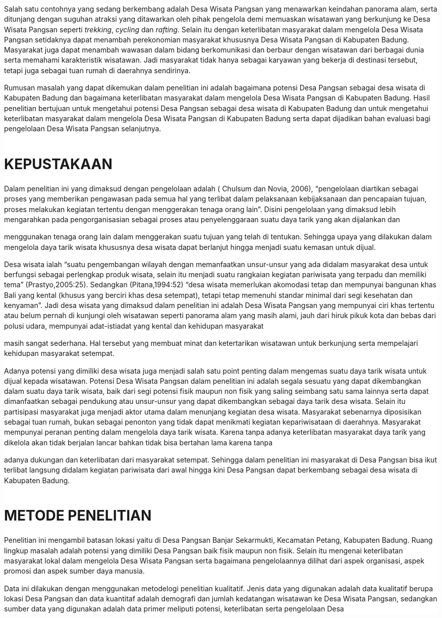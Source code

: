 <p><span class="font2">Salah satu contohnya yang sedang berkembang adalah Desa Wisata Pangsan yang menawarkan keindahan panorama alam, serta ditunjang dengan suguhan atraksi yang ditawarkan oleh pihak pengelola demi memuaskan wisatawan yang berkunjung ke Desa Wisata Pangsan seperti </span><span class="font2" style="font-style:italic;">trekking</span><span class="font2">, </span><span class="font2" style="font-style:italic;">cycling</span><span class="font2"> dan </span><span class="font2" style="font-style:italic;">rafting</span><span class="font2">. Selain itu dengan keterlibatan masyarakat dalam mengelola Desa Wisata Pangsan setidaknya dapat menambah perekonomian masyarakat khususnya Desa Wisata Pangsan di Kabupaten Badung. Masyarakat juga dapat menambah wawasan dalam bidang berkomunikasi dan berbaur dengan wisatawan dari berbagai dunia serta memahami karakteristik wisatawan. Jadi masyarakat tidak hanya sebagai karyawan yang bekerja di destinasi tersebut, tetapi juga sebagai tuan rumah di daerahnya sendirinya.</span></p>
<p><span class="font2">Rumusan masalah yang dapat dikemukan dalam penelitian ini adalah bagaimana potensi Desa Pangsan sebagai desa wisata di Kabupaten Badung dan bagaimana keterlibatan masyarakat dalam mengelola Desa Wisata Pangsan di Kabupaten Badung. Hasil penelitian bertujuan untuk mengetahui potensi Desa Pangsan sebagai desa wisata di Kabupaten Badung dan untuk mengetahui keterlibatan masyarakat dalam mengelola Desa Wisata Pangsan di Kabupaten Badung serta dapat dijadikan bahan evaluasi bagi pengelolaan Desa Wisata Pangsan selanjutnya.</span></p>
<h1><a name="bookmark2"></a><span class="font2" style="font-weight:bold;"><a name="bookmark3"></a>KEPUSTAKAAN</span></h1>
<p><span class="font2">Dalam penelitian ini yang dimaksud dengan pengelolaan adalah ( Chulsum dan Novia, 2006), “pengelolaan diartikan sebagai proses yang memberikan pengawasan pada semua hal yang terlibat dalam pelaksanaan kebijaksanaan dan pencapaian tujuan, proses melakukan kegiatan tertentu dengan menggerakan tenaga orang lain”. Disini pengelolaan yang dimaksud lebih mengarahkan pada pengorganisasian sebagai proses atau penyelenggaraan suatu daya tarik yang akan dijalankan dan</span></p>
<p><span class="font2">menggunakan tenaga orang lain dalam menggerakan suatu tujuan yang telah di tentukan. Sehingga upaya yang dilakukan dalam mengelola daya tarik wisata khususnya desa wisata dapat berlanjut hingga menjadi suatu kemasan untuk dijual.</span></p>
<p><span class="font2">Desa wisata ialah “suatu pengembangan wilayah dengan memanfaatkan unsur-unsur yang ada didalam masyarakat desa untuk berfungsi sebagai perlengkap produk wisata, selain itu menjadi suatu rangkaian kegiatan pariwisata yang terpadu dan memiliki tema” (Prastyo,2005:25). Sedangkan (Pitana,1994:52) “desa wisata memerlukan akomodasi tetap dan mempunyai bangunan khas Bali yang kental (khusus yang berciri khas desa setempat), tetapi tetap memenuhi standar minimal dari segi kesehatan dan kenyaman”. Jadi desa wisata yang dimaksud dalam penelitian ini adalah Desa Wisata Pangsan yang mempunyai ciri khas tertentu atau belum pernah di kunjungi oleh wisatawan seperti panorama alam yang masih alami, jauh dari hiruk pikuk kota dan bebas dari polusi udara, mempunyai adat-istiadat yang kental dan kehidupan masyarakat</span></p>
<p><span class="font2">masih sangat sederhana. Hal tersebut yang membuat minat dan ketertarikan wisatawan untuk berkunjung serta mempelajari kehidupan masyarakat setempat.</span></p>
<p><span class="font2">Adanya potensi yang dimiliki desa wisata juga menjadi salah satu point penting dalam mengemas suatu daya tarik wisata untuk dijual kepada wisatawan. Potensi Desa Wisata Pangsan dalam penelitian ini adalah segala sesuatu yang dapat dikembangkan dalam suatu daya tarik wisata, baik dari segi potensi fisik maupun non fisik yang saling seimbang satu sama lainnya serta dapat dimanfaatkan sebagai pendukung atau unsur-unsur yang dapat dikembangkan sebagai daya tarik desa wisata. Selain itu partisipasi masyarakat juga menjadi aktor utama dalam menunjang kegiatan desa wisata. Masyarakat sebenarnya diposisikan sebagai tuan rumah, bukan sebagai penonton yang tidak dapat menikmati kegiatan kepariwisataan di daerahnya. Masyarakat mempunyai peranan penting dalam mengelola daya tarik wisata. Karena tanpa adanya keterlibatan masyarakat daya tarik yang dikelola akan tidak berjalan lancar bahkan tidak bisa bertahan lama karena tanpa</span></p>
<p><span class="font2">adanya dukungan dan keterlibatan dari masyarakat setempat. Sehingga dalam penelitian ini masyarakat di Desa Pangsan bisa ikut terlibat langsung didalam kegiatan pariwisata dari awal hingga kini Desa Pangsan dapat berkembang sebagai desa wisata di Kabupaten Badung.</span></p>
<h1><a name="bookmark4"></a><span class="font2" style="font-weight:bold;"><a name="bookmark5"></a>METODE PENELITIAN</span></h1>
<p><span class="font2">Penelitian ini mengambil batasan lokasi yaitu di Desa Pangsan Banjar Sekarmukti, Kecamatan Petang, Kabupaten Badung. Ruang lingkup masalah adalah potensi yang dimiliki Desa Pangsan baik fisik maupun non fisik. Selain itu mengenai keterlibatan masyarakat lokal dalam mengelola Desa Wisata Pangsan serta bagaimana pengelolaannya dilihat dari aspek organisasi, aspek promosi dan aspek sumber daya manusia.</span></p>
<p><span class="font2">Data ini dilakukan dengan menggunakan metodelogi penelitian kualitatif. Jenis data yang digunakan adalah data kualitatif berupa lokasi Desa Pangsan dan data kuantitaf adalah demografi dan jumlah kedatangan wisatawan ke Desa Wisata Pangsan, sedangkan sumber data yang digunakan adalah data primer meliputi potensi, keterlibatan serta pengelolaan Desa</span></p>